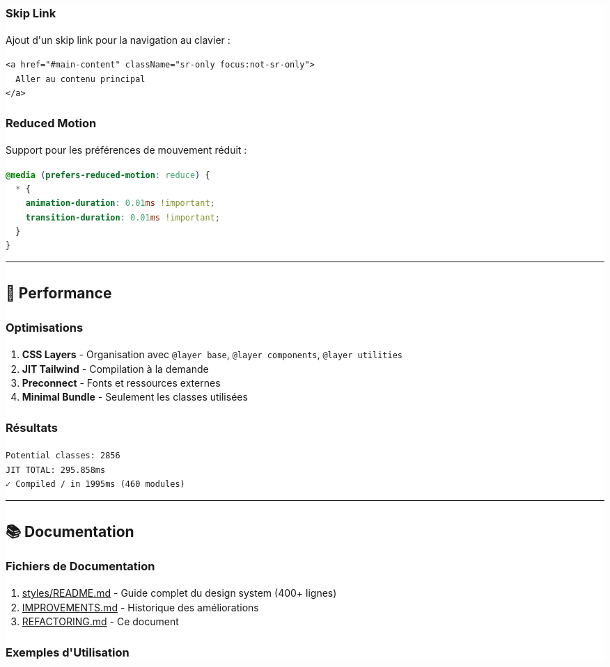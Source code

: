 ### Skip Link

Ajout d'un skip link pour la navigation au clavier :

```tsx
<a href="#main-content" className="sr-only focus:not-sr-only">
  Aller au contenu principal
</a>
```

### Reduced Motion

Support pour les préférences de mouvement réduit :

```css
@media (prefers-reduced-motion: reduce) {
  * {
    animation-duration: 0.01ms !important;
    transition-duration: 0.01ms !important;
  }
}
```

---

## 🚀 Performance

### Optimisations

1. **CSS Layers** - Organisation avec `@layer base`, `@layer components`, `@layer utilities`
2. **JIT Tailwind** - Compilation à la demande
3. **Preconnect** - Fonts et ressources externes
4. **Minimal Bundle** - Seulement les classes utilisées

### Résultats

```
Potential classes: 2856
JIT TOTAL: 295.858ms
✓ Compiled / in 1995ms (460 modules)
```

---

## 📚 Documentation

### Fichiers de Documentation

1. [styles/README.md](styles/README.md) - Guide complet du design system (400+ lignes)
2. [IMPROVEMENTS.md](IMPROVEMENTS.md) - Historique des améliorations
3. [REFACTORING.md](REFACTORING.md) - Ce document

### Exemples d'Utilisation
